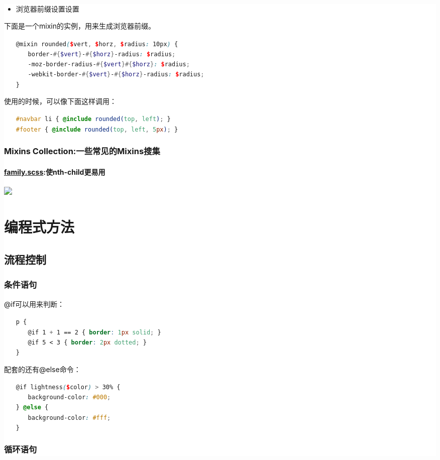 - 浏览器前缀设置设置

下面是一个mixin的实例，用来生成浏览器前缀。

``` scss
　　@mixin rounded($vert, $horz, $radius: 10px) {
　　　　border-#{$vert}-#{$horz}-radius: $radius;
　　　　-moz-border-radius-#{$vert}#{$horz}: $radius;
　　　　-webkit-border-#{$vert}-#{$horz}-radius: $radius;
　　}
```

使用的时候，可以像下面这样调用：

``` scss
　　#navbar li { @include rounded(top, left); }
　　#footer { @include rounded(top, left, 5px); }
```

### Mixins Collection:一些常见的Mixins搜集
#### [family.scss](http://lukyvj.github.io/family.scss/):使nth-child更易用
![](http://7xkt0f.com1.z0.glb.clouddn.com/49E92992-98AC-42FF-93EE-EFA222B735BE.png)


# 编程式方法

## 流程控制

### 条件语句

@if可以用来判断：

``` scss
　　p {
　　　　@if 1 + 1 == 2 { border: 1px solid; }
　　　　@if 5 < 3 { border: 2px dotted; }
　　}
```

配套的还有@else命令：

``` scss
　　@if lightness($color) > 30% {
　　　　background-color: #000;
　　} @else {
　　　　background-color: #fff;
　　}
```





### 循环语句
